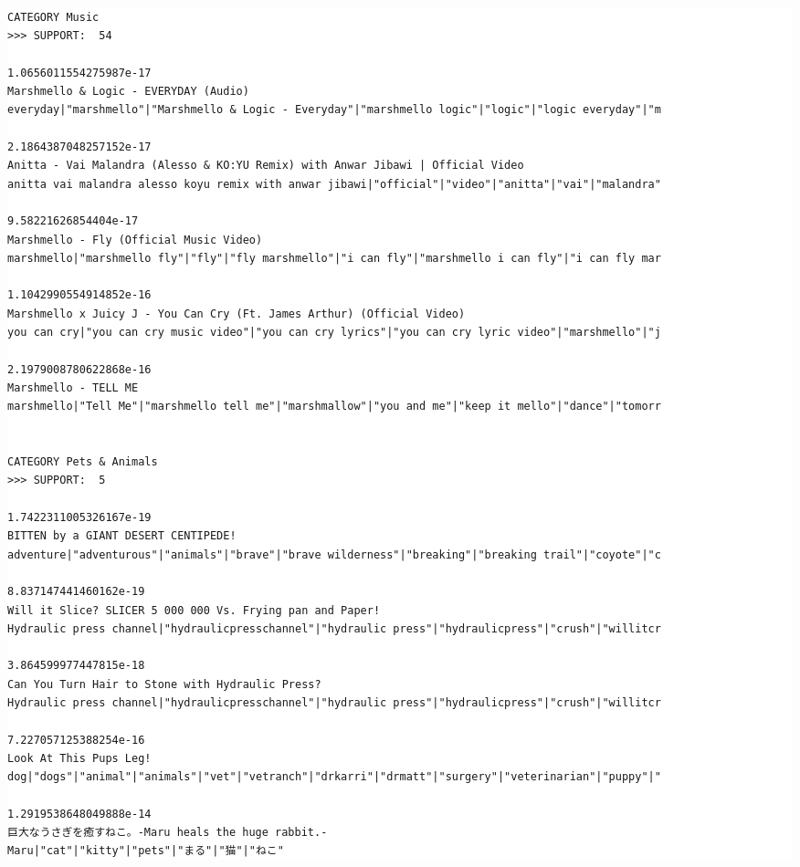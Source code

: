     
    CATEGORY Music
    >>> SUPPORT:  54 
    
    1.0656011554275987e-17
    Marshmello & Logic - EVERYDAY (Audio)
    everyday|"marshmello"|"Marshmello & Logic - Everyday"|"marshmello logic"|"logic"|"logic everyday"|"m
    
    2.1864387048257152e-17
    Anitta - Vai Malandra (Alesso & KO:YU Remix) with Anwar Jibawi | Official Video
    anitta vai malandra alesso koyu remix with anwar jibawi|"official"|"video"|"anitta"|"vai"|"malandra"
    
    9.58221626854404e-17
    Marshmello - Fly (Official Music Video)
    marshmello|"marshmello fly"|"fly"|"fly marshmello"|"i can fly"|"marshmello i can fly"|"i can fly mar
    
    1.1042990554914852e-16
    Marshmello x Juicy J - You Can Cry (Ft. James Arthur) (Official Video)
    you can cry|"you can cry music video"|"you can cry lyrics"|"you can cry lyric video"|"marshmello"|"j
    
    2.1979008780622868e-16
    Marshmello - TELL ME
    marshmello|"Tell Me"|"marshmello tell me"|"marshmallow"|"you and me"|"keep it mello"|"dance"|"tomorr
    
    
    CATEGORY Pets & Animals
    >>> SUPPORT:  5 
    
    1.7422311005326167e-19
    BITTEN by a GIANT DESERT CENTIPEDE!
    adventure|"adventurous"|"animals"|"brave"|"brave wilderness"|"breaking"|"breaking trail"|"coyote"|"c
    
    8.837147441460162e-19
    Will it Slice? SLICER 5 000 000 Vs. Frying pan and Paper!
    Hydraulic press channel|"hydraulicpresschannel"|"hydraulic press"|"hydraulicpress"|"crush"|"willitcr
    
    3.864599977447815e-18
    Can You Turn Hair to Stone with Hydraulic Press?
    Hydraulic press channel|"hydraulicpresschannel"|"hydraulic press"|"hydraulicpress"|"crush"|"willitcr
    
    7.227057125388254e-16
    Look At This Pups Leg!
    dog|"dogs"|"animal"|"animals"|"vet"|"vetranch"|"drkarri"|"drmatt"|"surgery"|"veterinarian"|"puppy"|"
    
    1.2919538648049888e-14
    巨大なうさぎを癒すねこ。-Maru heals the huge rabbit.-
    Maru|"cat"|"kitty"|"pets"|"まる"|"猫"|"ねこ"
    